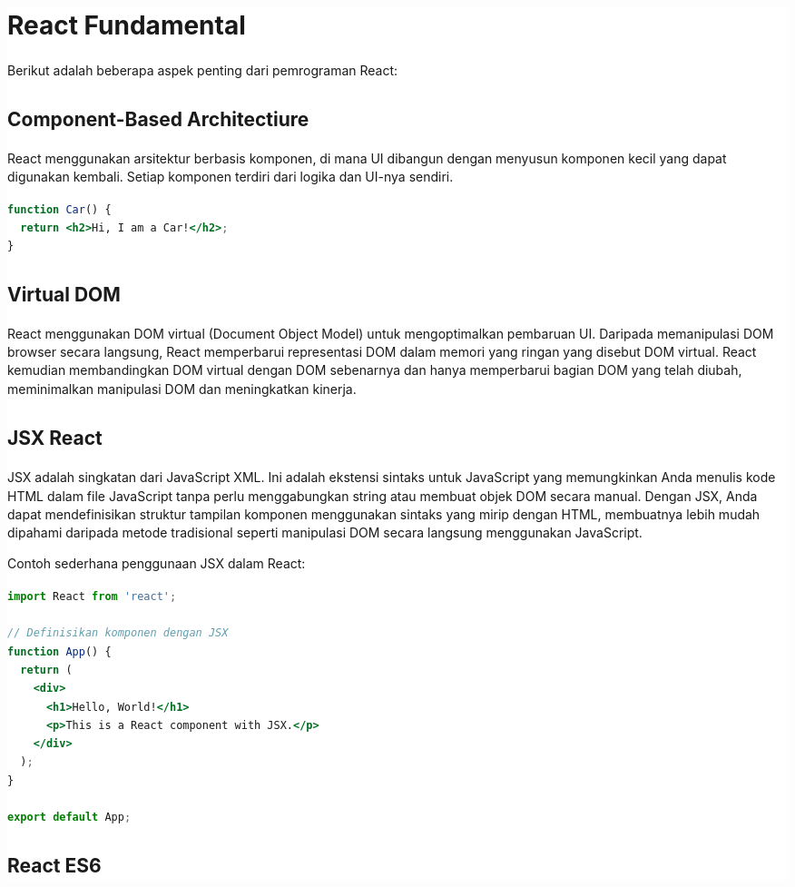 # React Fundamental

Berikut adalah beberapa aspek penting dari pemrograman React:

## Component-Based Architectiure&#x20;

React menggunakan arsitektur berbasis komponen, di mana UI dibangun dengan menyusun komponen kecil yang dapat digunakan kembali. Setiap komponen terdiri dari logika dan UI-nya sendiri.

```jsx
function Car() {
  return <h2>Hi, I am a Car!</h2>;
}
```

## Virtual DOM

React menggunakan DOM virtual (Document Object Model) untuk mengoptimalkan pembaruan UI. Daripada memanipulasi DOM browser secara langsung, React memperbarui representasi DOM dalam memori yang ringan yang disebut DOM virtual. React kemudian membandingkan DOM virtual dengan DOM sebenarnya dan hanya memperbarui bagian DOM yang telah diubah, meminimalkan manipulasi DOM dan meningkatkan kinerja.

## JSX React

JSX adalah singkatan dari JavaScript XML. Ini adalah ekstensi sintaks untuk JavaScript yang memungkinkan Anda menulis kode HTML dalam file JavaScript tanpa perlu menggabungkan string atau membuat objek DOM secara manual. Dengan JSX, Anda dapat mendefinisikan struktur tampilan komponen menggunakan sintaks yang mirip dengan HTML, membuatnya lebih mudah dipahami daripada metode tradisional seperti manipulasi DOM secara langsung menggunakan JavaScript.

Contoh sederhana penggunaan JSX dalam React: &#x20;

```jsx
import React from 'react';

// Definisikan komponen dengan JSX
function App() {
  return (
    <div>
      <h1>Hello, World!</h1>
      <p>This is a React component with JSX.</p>
    </div>
  );
}

export default App;

```

## React ES6
